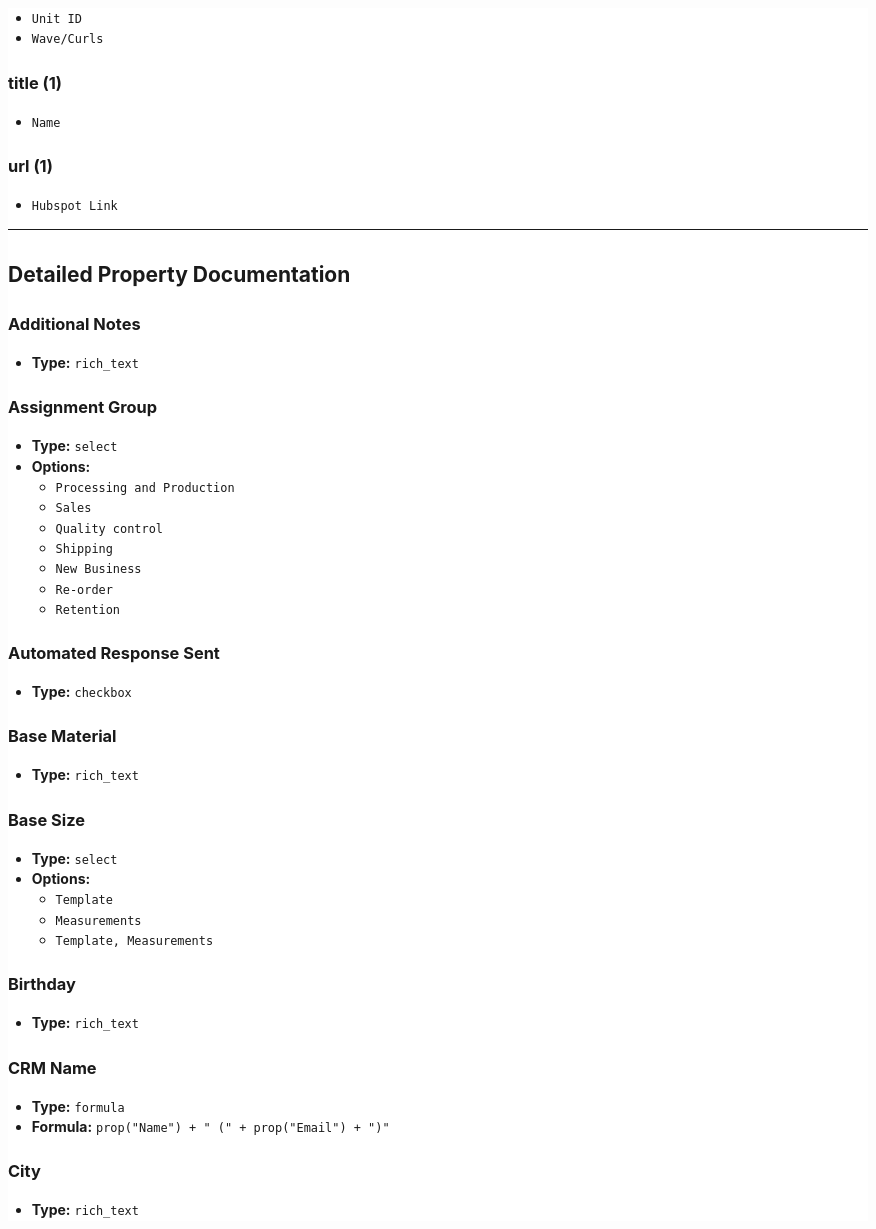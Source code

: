 - `Unit ID`
- `Wave/Curls`

### title (1)
- `Name`

### url (1)
- `Hubspot Link`

---

## Detailed Property Documentation

### Additional Notes
- **Type:** `rich_text`

### Assignment Group
- **Type:** `select`
- **Options:**
  - `Processing and Production`
  - `Sales`
  - `Quality control`
  - `Shipping`
  - `New Business`
  - `Re-order`
  - `Retention`

### Automated Response Sent
- **Type:** `checkbox`

### Base Material
- **Type:** `rich_text`

### Base Size
- **Type:** `select`
- **Options:**
  - `Template`
  - `Measurements`
  - `Template, Measurements`

### Birthday
- **Type:** `rich_text`

### CRM Name
- **Type:** `formula`
- **Formula:** `prop("Name") + " (" + prop("Email") + ")"`

### City
- **Type:** `rich_text`
